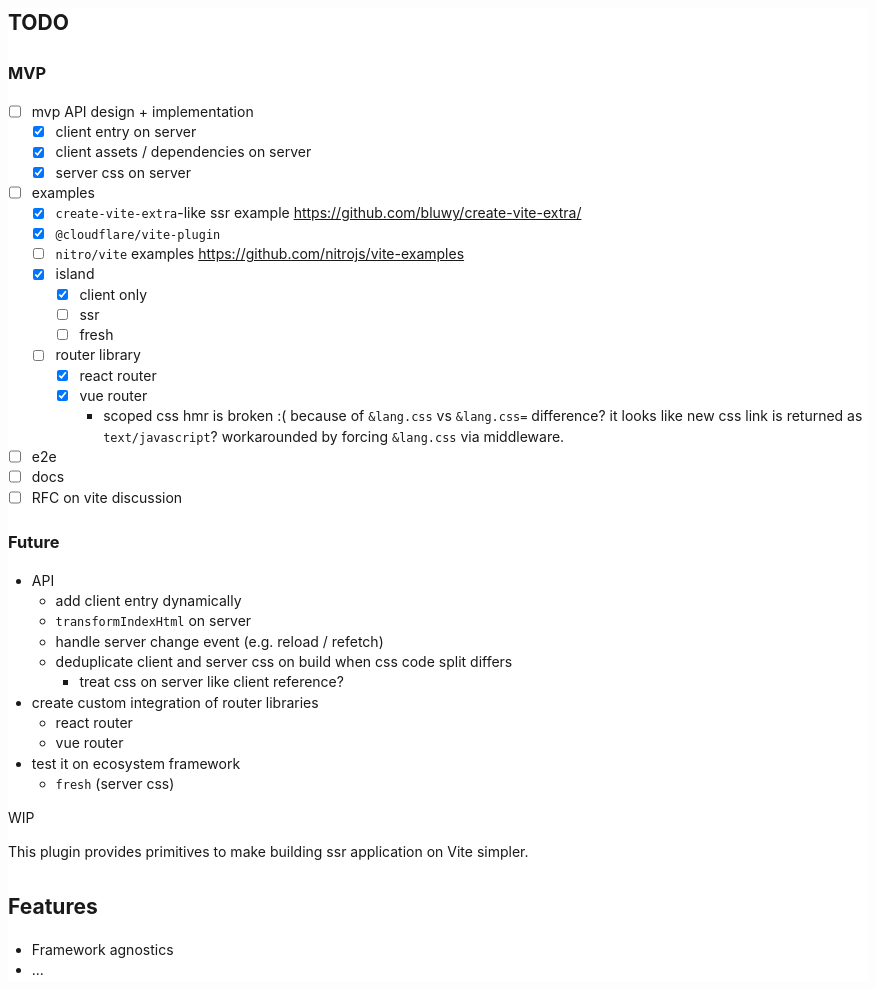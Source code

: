 
## TODO

### MVP

- [ ] mvp API design + implementation
  - [x] client entry on server
  - [x] client assets / dependencies on server
  - [x] server css on server
- [ ] examples
  - [x] `create-vite-extra`-like ssr example https://github.com/bluwy/create-vite-extra/
  - [x] `@cloudflare/vite-plugin`
  - [ ] `nitro/vite` examples https://github.com/nitrojs/vite-examples
  - [x] island
    - [x] client only
    - [ ] ssr
    - [ ] fresh
  - [ ] router library
    - [x] react router
    - [x] vue router
      - scoped css hmr is broken :(
        because of `&lang.css` vs `&lang.css=` difference?
        it looks like new css link is returned as `text/javascript`?
        workarounded by forcing `&lang.css` via middleware.
- [ ] e2e
- [ ] docs
- [ ] RFC on vite discussion

### Future

- API
  - add client entry dynamically
  - `transformIndexHtml` on server
  - handle server change event (e.g. reload / refetch)
  - deduplicate client and server css on build when css code split differs
    - treat css on server like client reference?
- create custom integration of router libraries
  - react router
  - vue router
- test it on ecosystem framework
  - `fresh` (server css)


WIP

This plugin provides primitives to make building ssr application on Vite simpler.

## Features

- Framework agnostics
- ...
